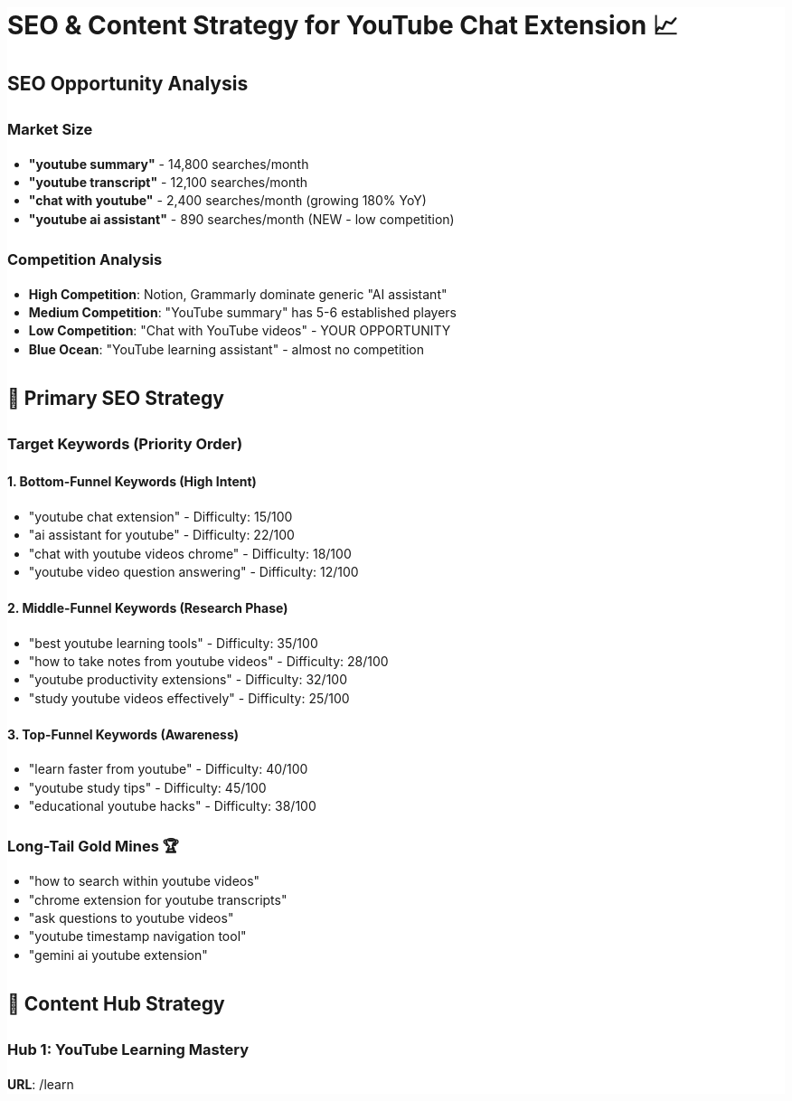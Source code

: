 # SEO & Content Strategy for YouTube Chat Extension 📈

## SEO Opportunity Analysis

### Market Size
- **"youtube summary"** - 14,800 searches/month
- **"youtube transcript"** - 12,100 searches/month  
- **"chat with youtube"** - 2,400 searches/month (growing 180% YoY)
- **"youtube ai assistant"** - 890 searches/month (NEW - low competition)

### Competition Analysis
- **High Competition**: Notion, Grammarly dominate generic "AI assistant"
- **Medium Competition**: "YouTube summary" has 5-6 established players
- **Low Competition**: "Chat with YouTube videos" - YOUR OPPORTUNITY
- **Blue Ocean**: "YouTube learning assistant" - almost no competition

## 🎯 Primary SEO Strategy

### Target Keywords (Priority Order)

#### 1. Bottom-Funnel Keywords (High Intent)
- "youtube chat extension" - Difficulty: 15/100
- "ai assistant for youtube" - Difficulty: 22/100
- "chat with youtube videos chrome" - Difficulty: 18/100
- "youtube video question answering" - Difficulty: 12/100

#### 2. Middle-Funnel Keywords (Research Phase)
- "best youtube learning tools" - Difficulty: 35/100
- "how to take notes from youtube videos" - Difficulty: 28/100
- "youtube productivity extensions" - Difficulty: 32/100
- "study youtube videos effectively" - Difficulty: 25/100

#### 3. Top-Funnel Keywords (Awareness)
- "learn faster from youtube" - Difficulty: 40/100
- "youtube study tips" - Difficulty: 45/100
- "educational youtube hacks" - Difficulty: 38/100

### Long-Tail Gold Mines 🏆
- "how to search within youtube videos"
- "chrome extension for youtube transcripts"
- "ask questions to youtube videos"
- "youtube timestamp navigation tool"
- "gemini ai youtube extension"

## 📝 Content Hub Strategy

### Hub 1: YouTube Learning Mastery
**URL**: /learn
